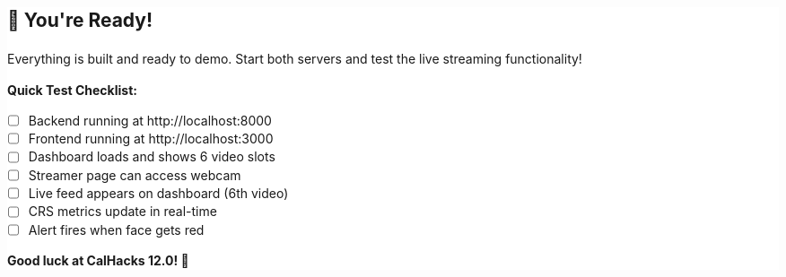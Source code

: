 
## 🎉 You're Ready!

Everything is built and ready to demo. Start both servers and test the live streaming functionality!

**Quick Test Checklist:**
- [ ] Backend running at http://localhost:8000
- [ ] Frontend running at http://localhost:3000
- [ ] Dashboard loads and shows 6 video slots
- [ ] Streamer page can access webcam
- [ ] Live feed appears on dashboard (6th video)
- [ ] CRS metrics update in real-time
- [ ] Alert fires when face gets red

**Good luck at CalHacks 12.0! 🚀**


